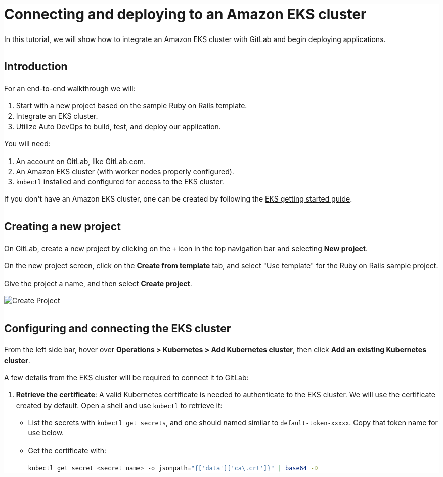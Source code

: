 # Connecting and deploying to an Amazon EKS cluster

In this tutorial, we will show how to integrate an
[Amazon EKS](https://aws.amazon.com/eks/) cluster with GitLab and begin
deploying applications.

## Introduction

For an end-to-end walkthrough we will:

1. Start with a new project based on the sample Ruby on Rails template.
1. Integrate an EKS cluster.
1. Utilize [Auto DevOps](../../../../topics/autodevops/) to build, test, and deploy our application.

You will need:

1. An account on GitLab, like [GitLab.com](https://gitlab.com).
1. An Amazon EKS cluster (with worker nodes properly configured).
1. `kubectl` [installed and configured for access to the EKS cluster](https://docs.aws.amazon.com/eks/latest/userguide/getting-started.html#get-started-kubectl).

If you don't have an Amazon EKS cluster, one can be created by following the
[EKS getting started guide](https://docs.aws.amazon.com/eks/latest/userguide/getting-started.html).

## Creating a new project

On GitLab, create a new project by clicking on the `+` icon in the top navigation
bar and selecting **New project**.

On the new project screen, click on the **Create from template** tab, and select
"Use template" for the Ruby on Rails sample project.

Give the project a name, and then select **Create project**.

![Create Project](img/create_project.png)

## Configuring and connecting the EKS cluster

From the left side bar, hover over **Operations > Kubernetes > Add Kubernetes cluster**,
then click **Add an existing Kubernetes cluster**.

A few details from the EKS cluster will be required to connect it to GitLab:

1.  **Retrieve the certificate**: A valid Kubernetes certificate is needed to
    authenticate to the EKS cluster. We will use the certificate created by default.
    Open a shell and use `kubectl` to retrieve it:

    -  List the secrets with `kubectl get secrets`, and one should named similar to
       `default-token-xxxxx`. Copy that token name for use below.
    -  Get the certificate with:

       ```sh
       kubectl get secret <secret name> -o jsonpath="{['data']['ca\.crt']}" | base64 -D
       ```
